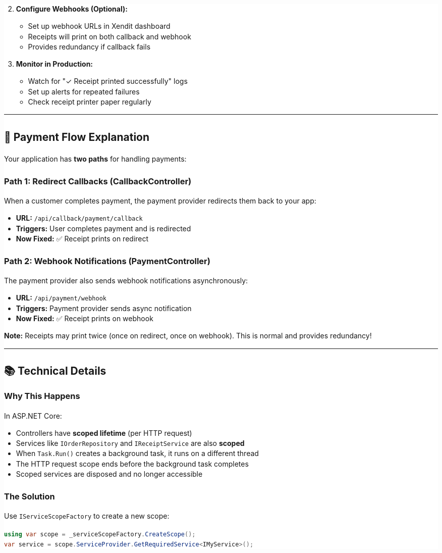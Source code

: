 2. **Configure Webhooks (Optional):**
   - Set up webhook URLs in Xendit dashboard
   - Receipts will print on both callback and webhook
   - Provides redundancy if callback fails

3. **Monitor in Production:**
   - Watch for "✓ Receipt printed successfully" logs
   - Set up alerts for repeated failures
   - Check receipt printer paper regularly

---

## 🔄 Payment Flow Explanation

Your application has **two paths** for handling payments:

### Path 1: Redirect Callbacks (CallbackController)
When a customer completes payment, the payment provider redirects them back to your app:
- **URL:** `/api/callback/payment/callback`
- **Triggers:** User completes payment and is redirected
- **Now Fixed:** ✅ Receipt prints on redirect

### Path 2: Webhook Notifications (PaymentController)
The payment provider also sends webhook notifications asynchronously:
- **URL:** `/api/payment/webhook`
- **Triggers:** Payment provider sends async notification
- **Now Fixed:** ✅ Receipt prints on webhook

**Note:** Receipts may print twice (once on redirect, once on webhook). This is normal and provides redundancy!

---

## 📚 Technical Details

### Why This Happens

In ASP.NET Core:
- Controllers have **scoped lifetime** (per HTTP request)
- Services like `IOrderRepository` and `IReceiptService` are also **scoped**
- When `Task.Run()` creates a background task, it runs on a different thread
- The HTTP request scope ends before the background task completes
- Scoped services are disposed and no longer accessible

### The Solution

Use `IServiceScopeFactory` to create a new scope:
```csharp
using var scope = _serviceScopeFactory.CreateScope();
var service = scope.ServiceProvider.GetRequiredService<IMyService>();
```
